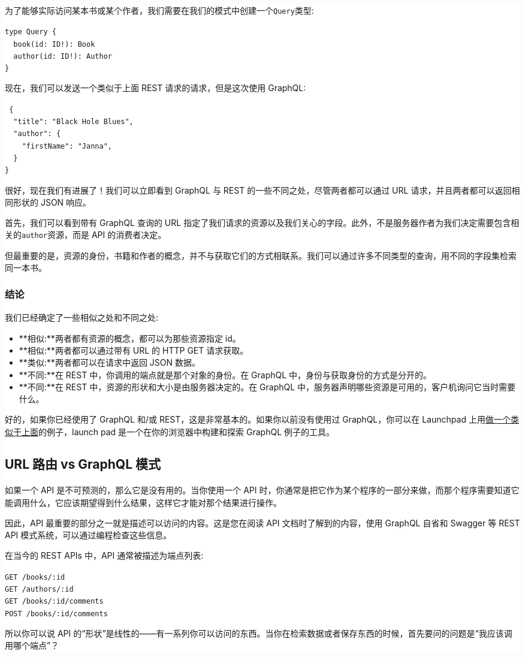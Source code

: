 为了能够实际访问某本书或某个作者，我们需要在我们的模式中创建一个`Query`类型:

```
type Query {
  book(id: ID!): Book
  author(id: ID!): Author
}
```

现在，我们可以发送一个类似于上面 REST 请求的请求，但是这次使用 GraphQL:

```
 {
  "title": "Black Hole Blues",
  "author": {
    "firstName": "Janna",
  }
}
```

很好，现在我们有进展了！我们可以立即看到 GraphQL 与 REST 的一些不同之处，尽管两者都可以通过 URL 请求，并且两者都可以返回相同形状的 JSON 响应。

首先，我们可以看到带有 GraphQL 查询的 URL 指定了我们请求的资源以及我们关心的字段。此外，不是服务器作者为我们决定需要包含相关的`author`资源，而是 API 的消费者决定。

但最重要的是，资源的身份，书籍和作者的概念，并不与获取它们的方式相联系。我们可以通过许多不同类型的查询，用不同的字段集检索同一本书。

### [](#conclusion)结论

我们已经确定了一些相似之处和不同之处:

*   **相似:**两者都有资源的概念，都可以为那些资源指定 id。
*   **相似:**两者都可以通过带有 URL 的 HTTP GET 请求获取。
*   **类似:**两者都可以在请求中返回 JSON 数据。
*   **不同:**在 REST 中，你调用的端点就是那个对象的身份。在 GraphQL 中，身份与获取身份的方式是分开的。
*   **不同:**在 REST 中，资源的形状和大小是由服务器决定的。在 GraphQL 中，服务器声明哪些资源是可用的，客户机询问它当时需要什么。

好的，如果你已经使用了 GraphQL 和/或 REST，这是非常基本的。如果你以前没有使用过 GraphQL，你可以在 Launchpad 上用[做一个类似于上面](https://launchpad.graphql.com/1jzxrj179)的例子，launch pad 是一个在你的浏览器中构建和探索 GraphQL 例子的工具。

## [](#url-routes-vs-graphql-schema)URL 路由 vs GraphQL 模式

如果一个 API 是不可预测的，那么它是没有用的。当你使用一个 API 时，你通常是把它作为某个程序的一部分来做，而那个程序需要知道它能调用什么，它应该期望得到什么结果，这样它才能对那个结果进行操作。

因此，API 最重要的部分之一就是描述可以访问的内容。这是您在阅读 API 文档时了解到的内容，使用 GraphQL 自省和 Swagger 等 REST API 模式系统，可以通过编程检查这些信息。

在当今的 REST APIs 中，API 通常被描述为端点列表:

```
GET /books/:id
GET /authors/:id
GET /books/:id/comments
POST /books/:id/comments
```

所以你可以说 API 的“形状”是线性的——有一系列你可以访问的东西。当你在检索数据或者保存东西的时候，首先要问的问题是“我应该调用哪个端点”？
